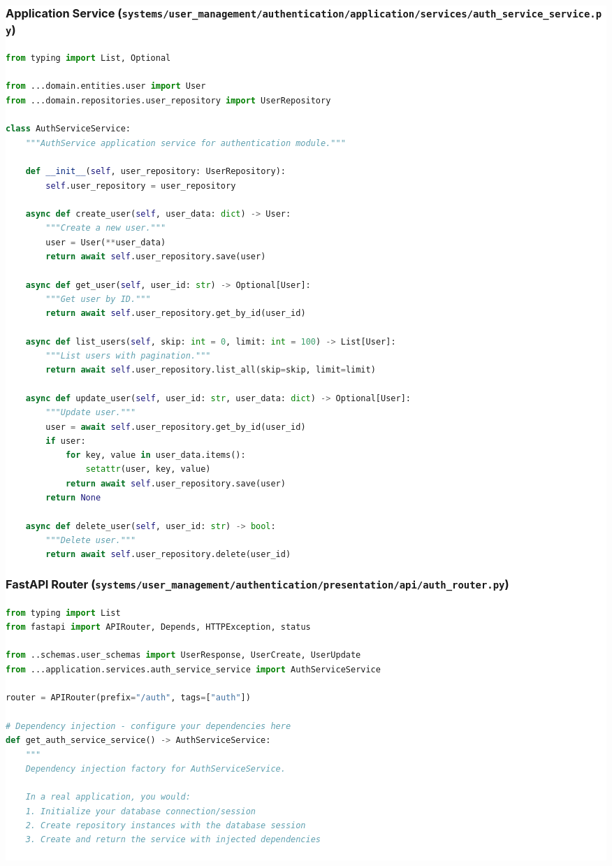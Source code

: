 ### Application Service (`systems/user_management/authentication/application/services/auth_service_service.py`)

```python
from typing import List, Optional

from ...domain.entities.user import User
from ...domain.repositories.user_repository import UserRepository

class AuthServiceService:
    """AuthService application service for authentication module."""
    
    def __init__(self, user_repository: UserRepository):
        self.user_repository = user_repository
    
    async def create_user(self, user_data: dict) -> User:
        """Create a new user."""
        user = User(**user_data)
        return await self.user_repository.save(user)
    
    async def get_user(self, user_id: str) -> Optional[User]:
        """Get user by ID."""
        return await self.user_repository.get_by_id(user_id)
    
    async def list_users(self, skip: int = 0, limit: int = 100) -> List[User]:
        """List users with pagination."""
        return await self.user_repository.list_all(skip=skip, limit=limit)
    
    async def update_user(self, user_id: str, user_data: dict) -> Optional[User]:
        """Update user."""
        user = await self.user_repository.get_by_id(user_id)
        if user:
            for key, value in user_data.items():
                setattr(user, key, value)
            return await self.user_repository.save(user)
        return None
    
    async def delete_user(self, user_id: str) -> bool:
        """Delete user."""
        return await self.user_repository.delete(user_id)
```

### FastAPI Router (`systems/user_management/authentication/presentation/api/auth_router.py`)

```python
from typing import List
from fastapi import APIRouter, Depends, HTTPException, status

from ..schemas.user_schemas import UserResponse, UserCreate, UserUpdate
from ...application.services.auth_service_service import AuthServiceService

router = APIRouter(prefix="/auth", tags=["auth"])

# Dependency injection - configure your dependencies here
def get_auth_service_service() -> AuthServiceService:
    """
    Dependency injection factory for AuthServiceService.
    
    In a real application, you would:
    1. Initialize your database connection/session
    2. Create repository instances with the database session
    3. Create and return the service with injected dependencies
    
```